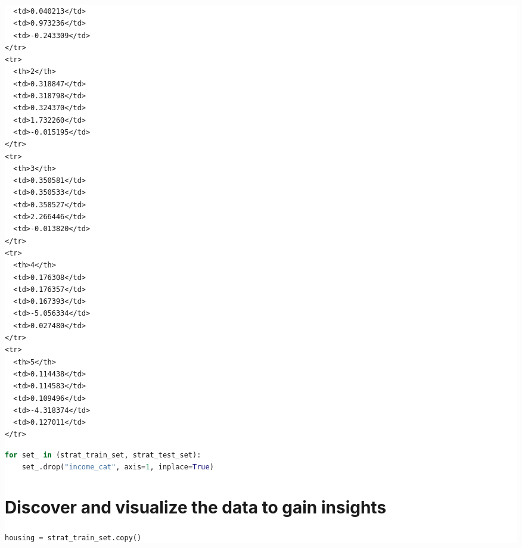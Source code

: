       <td>0.040213</td>
      <td>0.973236</td>
      <td>-0.243309</td>
    </tr>
    <tr>
      <th>2</th>
      <td>0.318847</td>
      <td>0.318798</td>
      <td>0.324370</td>
      <td>1.732260</td>
      <td>-0.015195</td>
    </tr>
    <tr>
      <th>3</th>
      <td>0.350581</td>
      <td>0.350533</td>
      <td>0.358527</td>
      <td>2.266446</td>
      <td>-0.013820</td>
    </tr>
    <tr>
      <th>4</th>
      <td>0.176308</td>
      <td>0.176357</td>
      <td>0.167393</td>
      <td>-5.056334</td>
      <td>0.027480</td>
    </tr>
    <tr>
      <th>5</th>
      <td>0.114438</td>
      <td>0.114583</td>
      <td>0.109496</td>
      <td>-4.318374</td>
      <td>0.127011</td>
    </tr>
  </tbody>
</table>
</div>




```python
for set_ in (strat_train_set, strat_test_set):
    set_.drop("income_cat", axis=1, inplace=True)
```

# Discover and visualize the data to gain insights


```python
housing = strat_train_set.copy()
```
